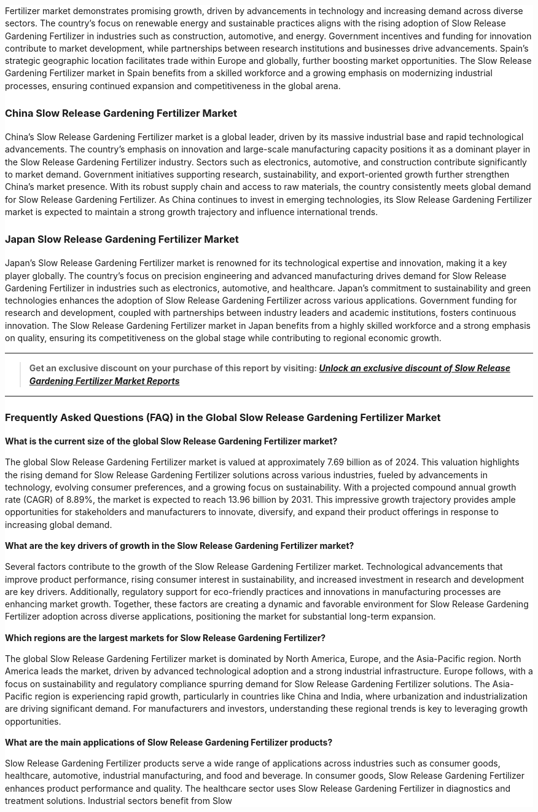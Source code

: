 Fertilizer market demonstrates promising growth, driven by advancements in technology and increasing demand across diverse sectors. The country&rsquo;s focus on renewable energy and sustainable practices aligns with the rising adoption of Slow Release Gardening Fertilizer in industries such as construction, automotive, and energy. Government incentives and funding for innovation contribute to market development, while partnerships between research institutions and businesses drive advancements. Spain&rsquo;s strategic geographic location facilitates trade within Europe and globally, further boosting market opportunities. The Slow Release Gardening Fertilizer market in Spain benefits from a skilled workforce and a growing emphasis on modernizing industrial processes, ensuring continued expansion and competitiveness in the global arena.</p><h3>China Slow Release Gardening Fertilizer Market</h3><p>China&rsquo;s Slow Release Gardening Fertilizer market is a global leader, driven by its massive industrial base and rapid technological advancements. The country&rsquo;s emphasis on innovation and large-scale manufacturing capacity positions it as a dominant player in the Slow Release Gardening Fertilizer industry. Sectors such as electronics, automotive, and construction contribute significantly to market demand. Government initiatives supporting research, sustainability, and export-oriented growth further strengthen China&rsquo;s market presence. With its robust supply chain and access to raw materials, the country consistently meets global demand for Slow Release Gardening Fertilizer. As China continues to invest in emerging technologies, its Slow Release Gardening Fertilizer market is expected to maintain a strong growth trajectory and influence international trends.</p><h3>Japan Slow Release Gardening Fertilizer Market</h3><p>Japan&rsquo;s Slow Release Gardening Fertilizer market is renowned for its technological expertise and innovation, making it a key player globally. The country&rsquo;s focus on precision engineering and advanced manufacturing drives demand for Slow Release Gardening Fertilizer in industries such as electronics, automotive, and healthcare. Japan&rsquo;s commitment to sustainability and green technologies enhances the adoption of Slow Release Gardening Fertilizer across various applications. Government funding for research and development, coupled with partnerships between industry leaders and academic institutions, fosters continuous innovation. The Slow Release Gardening Fertilizer market in Japan benefits from a highly skilled workforce and a strong emphasis on quality, ensuring its competitiveness on the global stage while contributing to regional economic growth.</p><hr /><blockquote><p><strong>Get an exclusive discount on your purchase of this report by visiting: <em><a href="://marketresearchpulse.com/ask-for-discount/12411?utm_source=Github&amp;utm_medium=052">Unlock an exclusive discount of Slow Release Gardening Fertilizer Market Reports</a></em>&nbsp;</strong></p></blockquote><hr /><h3>Frequently Asked Questions (FAQ) in the Global Slow Release Gardening Fertilizer Market</h3><p><strong>What is the current size of the global Slow Release Gardening Fertilizer market?</strong></p><p>The global Slow Release Gardening Fertilizer market is valued at approximately 7.69 billion as of 2024. This valuation highlights the rising demand for Slow Release Gardening Fertilizer solutions across various industries, fueled by advancements in technology, evolving consumer preferences, and a growing focus on sustainability. With a projected compound annual growth rate (CAGR) of 8.89%, the market is expected to reach 13.96 billion by 2031. This impressive growth trajectory provides ample opportunities for stakeholders and manufacturers to innovate, diversify, and expand their product offerings in response to increasing global demand.</p><p><strong>What are the key drivers of growth in the Slow Release Gardening Fertilizer market?</strong></p><p>Several factors contribute to the growth of the Slow Release Gardening Fertilizer market. Technological advancements that improve product performance, rising consumer interest in sustainability, and increased investment in research and development are key drivers. Additionally, regulatory support for eco-friendly practices and innovations in manufacturing processes are enhancing market growth. Together, these factors are creating a dynamic and favorable environment for Slow Release Gardening Fertilizer adoption across diverse applications, positioning the market for substantial long-term expansion.</p><p><strong>Which regions are the largest markets for Slow Release Gardening Fertilizer?</strong></p><p>The global Slow Release Gardening Fertilizer market is dominated by North America, Europe, and the Asia-Pacific region. North America leads the market, driven by advanced technological adoption and a strong industrial infrastructure. Europe follows, with a focus on sustainability and regulatory compliance spurring demand for Slow Release Gardening Fertilizer solutions. The Asia-Pacific region is experiencing rapid growth, particularly in countries like China and India, where urbanization and industrialization are driving significant demand. For manufacturers and investors, understanding these regional trends is key to leveraging growth opportunities.</p><p><strong>What are the main applications of Slow Release Gardening Fertilizer products?</strong></p><p>Slow Release Gardening Fertilizer products serve a wide range of applications across industries such as consumer goods, healthcare, automotive, industrial manufacturing, and food and beverage. In consumer goods, Slow Release Gardening Fertilizer enhances product performance and quality. The healthcare sector uses Slow Release Gardening Fertilizer in diagnostics and treatment solutions. Industrial sectors benefit from Slow